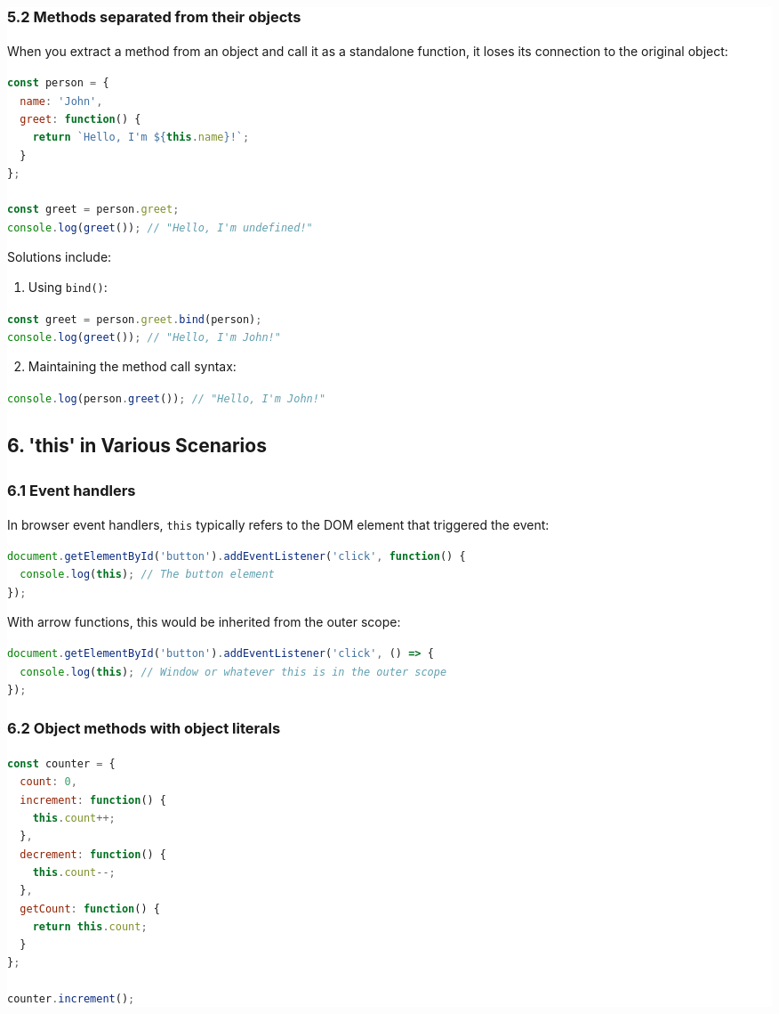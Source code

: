 ### 5.2 Methods separated from their objects

When you extract a method from an object and call it as a standalone function, it loses its connection to the original object:

```javascript
const person = {
  name: 'John',
  greet: function() {
    return `Hello, I'm ${this.name}!`;
  }
};

const greet = person.greet;
console.log(greet()); // "Hello, I'm undefined!"
```

Solutions include:

1. Using `bind()`:

```javascript
const greet = person.greet.bind(person);
console.log(greet()); // "Hello, I'm John!"
```

2. Maintaining the method call syntax:

```javascript
console.log(person.greet()); // "Hello, I'm John!"
```

## 6. 'this' in Various Scenarios

### 6.1 Event handlers

In browser event handlers, `this` typically refers to the DOM element that triggered the event:

```javascript
document.getElementById('button').addEventListener('click', function() {
  console.log(this); // The button element
});
```

With arrow functions, this would be inherited from the outer scope:

```javascript
document.getElementById('button').addEventListener('click', () => {
  console.log(this); // Window or whatever this is in the outer scope
});
```

### 6.2 Object methods with object literals

```javascript
const counter = {
  count: 0,
  increment: function() {
    this.count++;
  },
  decrement: function() {
    this.count--;
  },
  getCount: function() {
    return this.count;
  }
};

counter.increment();
```